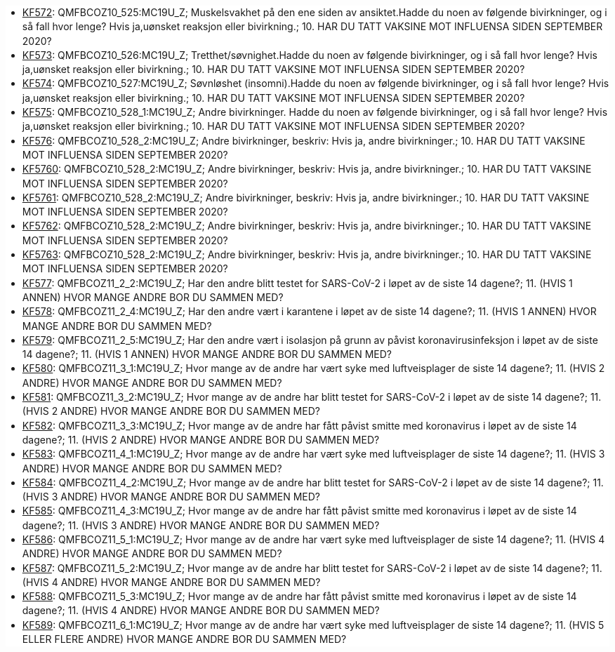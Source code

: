 - [KF572](Ungdom_duplikater_Runde26_komplett.md#KF572): QMFBCOZ10_525:MC19U_Z; Muskelsvakhet på den ene siden av ansiktet.Hadde du noen av følgende bivirkninger, og i så fall hvor lenge? Hvis ja,uønsket reaksjon eller bivirkning.; 10. HAR DU TATT VAKSINE MOT INFLUENSA SIDEN SEPTEMBER 2020?
- [KF573](Ungdom_duplikater_Runde26_komplett.md#KF573): QMFBCOZ10_526:MC19U_Z; Tretthet/søvnighet.Hadde du noen av følgende bivirkninger, og i så fall hvor lenge? Hvis ja,uønsket reaksjon eller bivirkning.; 10. HAR DU TATT VAKSINE MOT INFLUENSA SIDEN SEPTEMBER 2020?
- [KF574](Ungdom_duplikater_Runde26_komplett.md#KF574): QMFBCOZ10_527:MC19U_Z; Søvnløshet (insomni).Hadde du noen av følgende bivirkninger, og i så fall hvor lenge? Hvis ja,uønsket reaksjon eller bivirkning.; 10. HAR DU TATT VAKSINE MOT INFLUENSA SIDEN SEPTEMBER 2020?
- [KF575](Ungdom_duplikater_Runde26_komplett.md#KF575): QMFBCOZ10_528_1:MC19U_Z; Andre bivirkninger. Hadde du noen av følgende bivirkninger, og i så fall hvor lenge? Hvis ja,uønsket reaksjon eller bivirkning.; 10. HAR DU TATT VAKSINE MOT INFLUENSA SIDEN SEPTEMBER 2020?
- [KF576](Ungdom_duplikater_Runde26_komplett.md#KF576): QMFBCOZ10_528_2:MC19U_Z; Andre bivirkninger, beskriv: Hvis ja, andre bivirkninger.; 10. HAR DU TATT VAKSINE MOT INFLUENSA SIDEN SEPTEMBER 2020?
- [KF5760](Ungdom_duplikater_Runde26_komplett.md#KF5760): QMFBCOZ10_528_2:MC19U_Z; Andre bivirkninger, beskriv: Hvis ja, andre bivirkninger.; 10. HAR DU TATT VAKSINE MOT INFLUENSA SIDEN SEPTEMBER 2020?
- [KF5761](Ungdom_duplikater_Runde26_komplett.md#KF5761): QMFBCOZ10_528_2:MC19U_Z; Andre bivirkninger, beskriv: Hvis ja, andre bivirkninger.; 10. HAR DU TATT VAKSINE MOT INFLUENSA SIDEN SEPTEMBER 2020?
- [KF5762](Ungdom_duplikater_Runde26_komplett.md#KF5762): QMFBCOZ10_528_2:MC19U_Z; Andre bivirkninger, beskriv: Hvis ja, andre bivirkninger.; 10. HAR DU TATT VAKSINE MOT INFLUENSA SIDEN SEPTEMBER 2020?
- [KF5763](Ungdom_duplikater_Runde26_komplett.md#KF5763): QMFBCOZ10_528_2:MC19U_Z; Andre bivirkninger, beskriv: Hvis ja, andre bivirkninger.; 10. HAR DU TATT VAKSINE MOT INFLUENSA SIDEN SEPTEMBER 2020?
- [KF577](Ungdom_duplikater_Runde26_komplett.md#KF577): QMFBCOZ11_2_2:MC19U_Z; Har den andre blitt testet for SARS-CoV-2 i løpet av de siste 14 dagene?; 11. (HVIS 1 ANNEN) HVOR MANGE ANDRE BOR DU SAMMEN MED?
- [KF578](Ungdom_duplikater_Runde26_komplett.md#KF578): QMFBCOZ11_2_4:MC19U_Z; Har den andre vært i karantene i løpet av de siste 14 dagene?; 11. (HVIS 1 ANNEN) HVOR MANGE ANDRE BOR DU SAMMEN MED?
- [KF579](Ungdom_duplikater_Runde26_komplett.md#KF579): QMFBCOZ11_2_5:MC19U_Z; Har den andre vært i isolasjon på grunn av påvist koronavirusinfeksjon i løpet av de siste 14 dagene?; 11. (HVIS 1 ANNEN) HVOR MANGE ANDRE BOR DU SAMMEN MED?
- [KF580](Ungdom_duplikater_Runde26_komplett.md#KF580): QMFBCOZ11_3_1:MC19U_Z; Hvor mange av de andre har vært syke med luftveisplager de siste 14 dagene?; 11. (HVIS 2 ANDRE) HVOR MANGE ANDRE BOR DU SAMMEN MED?
- [KF581](Ungdom_duplikater_Runde26_komplett.md#KF581): QMFBCOZ11_3_2:MC19U_Z; Hvor mange av de andre har blitt testet for SARS-CoV-2 i løpet av de siste 14 dagene?; 11. (HVIS 2 ANDRE) HVOR MANGE ANDRE BOR DU SAMMEN MED?
- [KF582](Ungdom_duplikater_Runde26_komplett.md#KF582): QMFBCOZ11_3_3:MC19U_Z; Hvor mange av de andre har fått påvist smitte med koronavirus i løpet av de siste 14 dagene?; 11. (HVIS 2 ANDRE) HVOR MANGE ANDRE BOR DU SAMMEN MED?
- [KF583](Ungdom_duplikater_Runde26_komplett.md#KF583): QMFBCOZ11_4_1:MC19U_Z; Hvor mange av de andre har vært syke med luftveisplager de siste 14 dagene?; 11. (HVIS 3 ANDRE) HVOR MANGE ANDRE BOR DU SAMMEN MED?
- [KF584](Ungdom_duplikater_Runde26_komplett.md#KF584): QMFBCOZ11_4_2:MC19U_Z; Hvor mange av de andre har blitt testet for SARS-CoV-2 i løpet av de siste 14 dagene?; 11. (HVIS 3 ANDRE) HVOR MANGE ANDRE BOR DU SAMMEN MED?
- [KF585](Ungdom_duplikater_Runde26_komplett.md#KF585): QMFBCOZ11_4_3:MC19U_Z; Hvor mange av de andre har fått påvist smitte med koronavirus i løpet av de siste 14 dagene?; 11. (HVIS 3 ANDRE) HVOR MANGE ANDRE BOR DU SAMMEN MED?
- [KF586](Ungdom_duplikater_Runde26_komplett.md#KF586): QMFBCOZ11_5_1:MC19U_Z; Hvor mange av de andre har vært syke med luftveisplager de siste 14 dagene?; 11. (HVIS 4 ANDRE) HVOR MANGE ANDRE BOR DU SAMMEN MED?
- [KF587](Ungdom_duplikater_Runde26_komplett.md#KF587): QMFBCOZ11_5_2:MC19U_Z; Hvor mange av de andre har blitt testet for SARS-CoV-2 i løpet av de siste 14 dagene?; 11. (HVIS 4 ANDRE) HVOR MANGE ANDRE BOR DU SAMMEN MED?
- [KF588](Ungdom_duplikater_Runde26_komplett.md#KF588): QMFBCOZ11_5_3:MC19U_Z; Hvor mange av de andre har fått påvist smitte med koronavirus i løpet av de siste 14 dagene?; 11. (HVIS 4 ANDRE) HVOR MANGE ANDRE BOR DU SAMMEN MED?
- [KF589](Ungdom_duplikater_Runde26_komplett.md#KF589): QMFBCOZ11_6_1:MC19U_Z; Hvor mange av de andre har vært syke med luftveisplager de siste 14 dagene?; 11. (HVIS 5 ELLER FLERE ANDRE) HVOR MANGE ANDRE BOR DU SAMMEN MED?